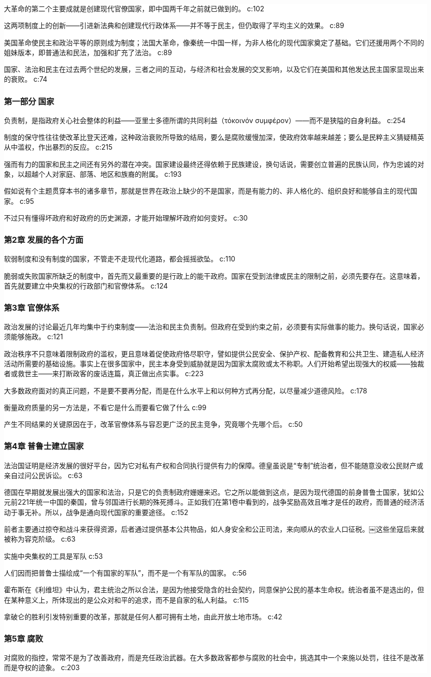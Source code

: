 大革命的第二个主要成就是创建现代官僚国家，即中国两千年之前就已做到的。 c:102

这两项制度上的创新——引进新法典和创建现代行政体系——并不等于民主，但仍取得了平均主义的效果。 c:89

美国革命使民主和政治平等的原则成为制度；法国大革命，像秦统一中国一样，为非人格化的现代国家奠定了基础。它们还援用两个不同的姐妹版本，即普通法和民法，加强和扩充了法治。 c:89

国家、法治和民主在过去两个世纪的发展，三者之间的互动，与经济和社会发展的交叉影响，以及它们在美国和其他发达民主国家显现出来的衰败。 c:74

### 第一部分 国家

负责制，是指政府关心社会整体的利益——亚里士多德所谓的共同利益（τόκοινόν συμφέρον）——而不是狭隘的自身利益。 c:254

制度的保守性往往使改革比登天还难，这种政治衰败所导致的结局，要么是腐败缓慢加深，使政府效率越来越差；要么是民粹主义猜疑精英从中滥权，作出暴烈的反应。 c:215

强而有力的国家和民主之间还有另外的潜在冲突。国家建设最终还得依赖于民族建设，换句话说，需要创立普遍的民族认同，作为忠诚的对象，以超越个人对家庭、部落、地区和族裔的附属。 c:193

假如说有个主题贯穿本书的诸多章节，那就是世界在政治上缺少的不是国家，而是有能力的、非人格化的、组织良好和能够自主的现代国家。 c:95

不过只有懂得坏政府和好政府的历史渊源，才能开始理解坏政府如何变好。 c:30

### 第2章 发展的各个方面

软弱制度和没有制度的国家，不管走不走现代化道路，都会摇摇欲坠。 c:110

脆弱或失败国家所缺乏的制度中，首先而又最重要的是行政上的能干政府。国家在受到法律或民主的限制之前，必须先要存在。这意味着，首先就要建立中央集权的行政部门和官僚体系。 c:124

### 第3章 官僚体系

政治发展的讨论最近几年均集中于约束制度——法治和民主负责制。但政府在受到约束之前，必须要有实际做事的能力。换句话说，国家必须能够施政。 c:121

政治秩序不只意味着限制政府的滥权，更且意味着促使政府恪尽职守，譬如提供公民安全、保护产权、配备教育和公共卫生、建造私人经济活动所需要的基础设施。事实上在很多国家中，民主本身受到威胁就是因为国家太腐败或太不称职。人们开始希望出现强大的权威——独裁者或救世主——来打断政客的废话连篇，真正做出点实事。 c:223

大多数政府面对的真正问题，不是要不要再分配，而是在什么水平上和以何种方式再分配，以尽量减少道德风险。 c:178

衡量政府质量的另一方法是，不看它是什么而要看它做了什么 c:99

产生不同结果的关键原因在于，改革官僚体系与容忍更广泛的民主竞争，究竟哪个先哪个后。 c:50

### 第4章 普鲁士建立国家

法治国证明是经济发展的很好平台，因为它对私有产权和合同执行提供有力的保障。德皇虽说是“专制”统治者，但不能随意没收公民财产或亲自过问公民诉讼。 c:63

德国在早期就发展出强大的国家和法治，只是它的负责制政府姗姗来迟。它之所以能做到这点，是因为现代德国的前身普鲁士国家，犹如公元前221年统一中国的秦国，曾与邻国进行长期的殊死搏斗。正如我们在第1卷中看到的，战争奖励高效且唯才是任的政府，而普通的经济活动于事无补。所以，战争是通向现代国家的重要途径。 c:152

前者主要通过掠夺和战斗来获得资源，后者通过提供基本公共物品，如人身安全和公正司法，来向顺从的农业人口征税。￼这些坐寇后来就被称为容克阶级。 c:63

实施中央集权的工具是军队 c:53

人们因而把普鲁士描绘成“一个有国家的军队”，而不是一个有军队的国家。 c:56

霍布斯在《利维坦》中认为，君主统治之所以合法，是因为他接受隐含的社会契约，同意保护公民的基本生命权。统治者虽不是选出的，但在某种意义上，所体现出的是公众对和平的追求，而不是自家的私人利益。 c:115

拿破仑的胜利引发特别重要的改革，那就是任何人都可拥有土地，由此开放土地市场。 c:42

### 第5章 腐败

对腐败的指控，常常不是为了改善政府，而是充任政治武器。在大多数政客都参与腐败的社会中，挑选其中一个来施以处罚，往往不是改革而是夺权的迹象。 c:203
